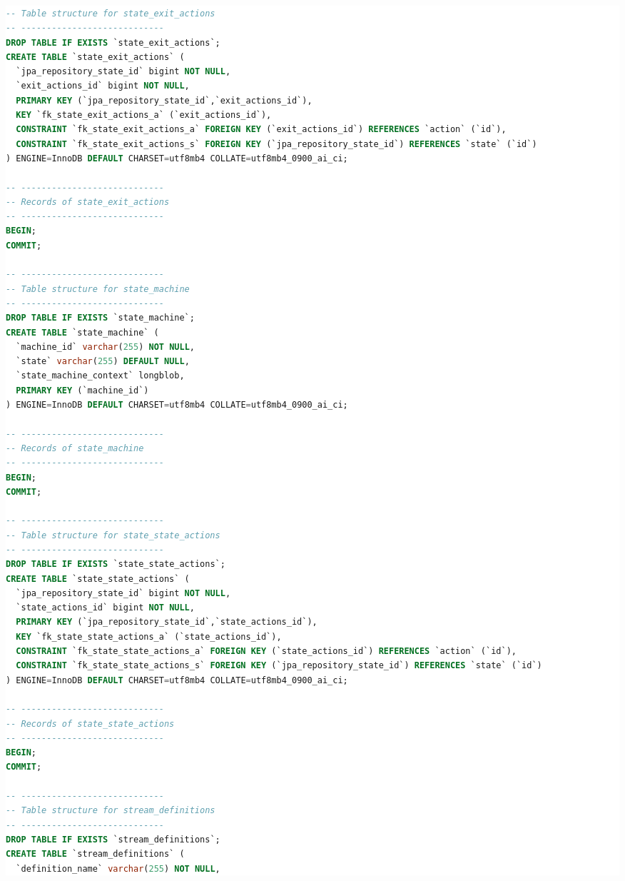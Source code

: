 ```sql
-- Table structure for state_exit_actions
-- ----------------------------
DROP TABLE IF EXISTS `state_exit_actions`;
CREATE TABLE `state_exit_actions` (
  `jpa_repository_state_id` bigint NOT NULL,
  `exit_actions_id` bigint NOT NULL,
  PRIMARY KEY (`jpa_repository_state_id`,`exit_actions_id`),
  KEY `fk_state_exit_actions_a` (`exit_actions_id`),
  CONSTRAINT `fk_state_exit_actions_a` FOREIGN KEY (`exit_actions_id`) REFERENCES `action` (`id`),
  CONSTRAINT `fk_state_exit_actions_s` FOREIGN KEY (`jpa_repository_state_id`) REFERENCES `state` (`id`)
) ENGINE=InnoDB DEFAULT CHARSET=utf8mb4 COLLATE=utf8mb4_0900_ai_ci;

-- ----------------------------
-- Records of state_exit_actions
-- ----------------------------
BEGIN;
COMMIT;

-- ----------------------------
-- Table structure for state_machine
-- ----------------------------
DROP TABLE IF EXISTS `state_machine`;
CREATE TABLE `state_machine` (
  `machine_id` varchar(255) NOT NULL,
  `state` varchar(255) DEFAULT NULL,
  `state_machine_context` longblob,
  PRIMARY KEY (`machine_id`)
) ENGINE=InnoDB DEFAULT CHARSET=utf8mb4 COLLATE=utf8mb4_0900_ai_ci;

-- ----------------------------
-- Records of state_machine
-- ----------------------------
BEGIN;
COMMIT;

-- ----------------------------
-- Table structure for state_state_actions
-- ----------------------------
DROP TABLE IF EXISTS `state_state_actions`;
CREATE TABLE `state_state_actions` (
  `jpa_repository_state_id` bigint NOT NULL,
  `state_actions_id` bigint NOT NULL,
  PRIMARY KEY (`jpa_repository_state_id`,`state_actions_id`),
  KEY `fk_state_state_actions_a` (`state_actions_id`),
  CONSTRAINT `fk_state_state_actions_a` FOREIGN KEY (`state_actions_id`) REFERENCES `action` (`id`),
  CONSTRAINT `fk_state_state_actions_s` FOREIGN KEY (`jpa_repository_state_id`) REFERENCES `state` (`id`)
) ENGINE=InnoDB DEFAULT CHARSET=utf8mb4 COLLATE=utf8mb4_0900_ai_ci;

-- ----------------------------
-- Records of state_state_actions
-- ----------------------------
BEGIN;
COMMIT;

-- ----------------------------
-- Table structure for stream_definitions
-- ----------------------------
DROP TABLE IF EXISTS `stream_definitions`;
CREATE TABLE `stream_definitions` (
  `definition_name` varchar(255) NOT NULL,
```